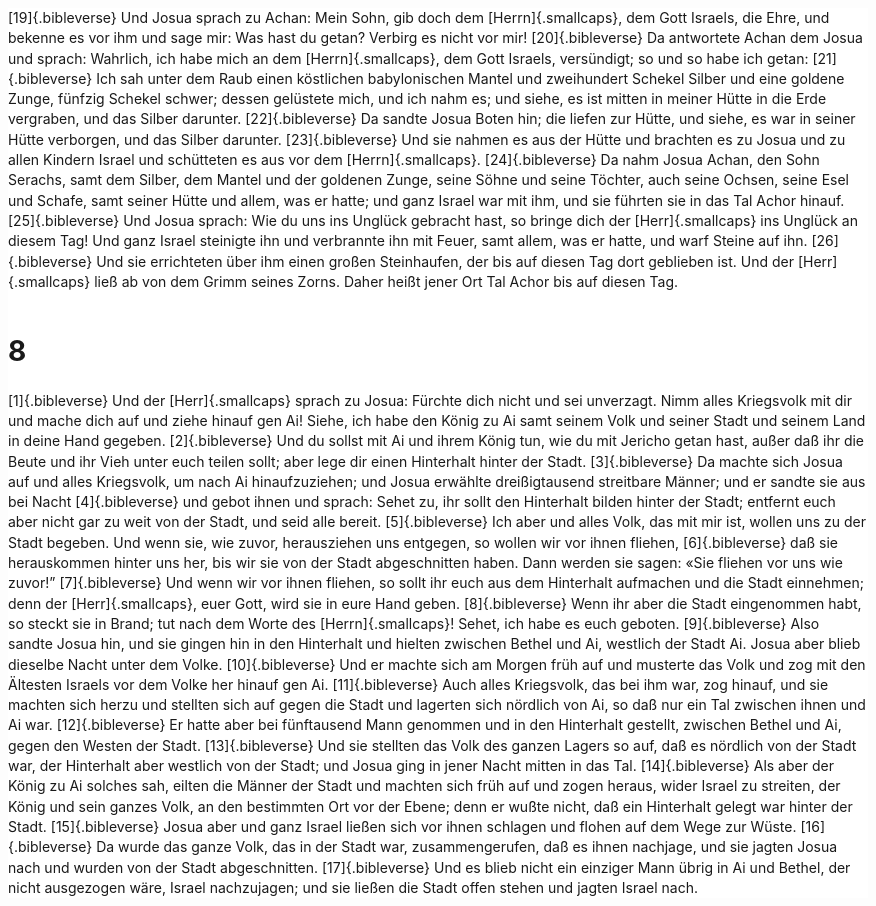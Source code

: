[19]{.bibleverse} Und Josua sprach zu Achan: Mein Sohn, gib doch dem [Herrn]{.smallcaps}, dem Gott Israels, die Ehre, und bekenne es vor ihm und sage mir: Was hast du getan? Verbirg es nicht vor mir! 
[20]{.bibleverse} Da antwortete Achan dem Josua und sprach: Wahrlich, ich habe mich an dem [Herrn]{.smallcaps}, dem Gott Israels, versündigt; so und so habe ich getan: 
[21]{.bibleverse} Ich sah unter dem Raub einen köstlichen babylonischen Mantel und zweihundert Schekel Silber und eine goldene Zunge, fünfzig Schekel schwer; dessen gelüstete mich, und ich nahm es; und siehe, es ist mitten in meiner Hütte in die Erde vergraben, und das Silber darunter. 
[22]{.bibleverse} Da sandte Josua Boten hin; die liefen zur Hütte, und siehe, es war in seiner Hütte verborgen, und das Silber darunter. 
[23]{.bibleverse} Und sie nahmen es aus der Hütte und brachten es zu Josua und zu allen Kindern Israel und schütteten es aus vor dem [Herrn]{.smallcaps}. 
[24]{.bibleverse} Da nahm Josua Achan, den Sohn Serachs, samt dem Silber, dem Mantel und der goldenen Zunge, seine Söhne und seine Töchter, auch seine Ochsen, seine Esel und Schafe, samt seiner Hütte und allem, was er hatte; und ganz Israel war mit ihm, und sie führten sie in das Tal Achor hinauf. 
[25]{.bibleverse} Und Josua sprach: Wie du uns ins Unglück gebracht hast, so bringe dich der [Herr]{.smallcaps} ins Unglück an diesem Tag! Und ganz Israel steinigte ihn und verbrannte ihn mit Feuer, samt allem, was er hatte, und warf Steine auf ihn. 
[26]{.bibleverse} Und sie errichteten über ihm einen großen Steinhaufen, der bis auf diesen Tag dort geblieben ist. Und der [Herr]{.smallcaps} ließ ab von dem Grimm seines Zorns. Daher heißt jener Ort Tal Achor bis auf diesen Tag. 

# 8 
[1]{.bibleverse} Und der [Herr]{.smallcaps} sprach zu Josua: Fürchte dich nicht und sei unverzagt. Nimm alles Kriegsvolk mit dir und mache dich auf und ziehe hinauf gen Ai! Siehe, ich habe den König zu Ai samt seinem Volk und seiner Stadt und seinem Land in deine Hand gegeben. 
[2]{.bibleverse} Und du sollst mit Ai und ihrem König tun, wie du mit Jericho getan hast, außer daß ihr die Beute und ihr Vieh unter euch teilen sollt; aber lege dir einen Hinterhalt hinter der Stadt. 
[3]{.bibleverse} Da machte sich Josua auf und alles Kriegsvolk, um nach Ai hinaufzuziehen; und Josua erwählte dreißigtausend streitbare Männer; und er sandte sie aus bei Nacht 
[4]{.bibleverse} und gebot ihnen und sprach: Sehet zu, ihr sollt den Hinterhalt bilden hinter der Stadt; entfernt euch aber nicht gar zu weit von der Stadt, und seid alle bereit. 
[5]{.bibleverse} Ich aber und alles Volk, das mit mir ist, wollen uns zu der Stadt begeben. Und wenn sie, wie zuvor, herausziehen uns entgegen, so wollen wir vor ihnen fliehen, 
[6]{.bibleverse} daß sie herauskommen hinter uns her, bis wir sie von der Stadt abgeschnitten haben. Dann werden sie sagen: «Sie fliehen vor uns wie zuvor!” 
[7]{.bibleverse} Und wenn wir vor ihnen fliehen, so sollt ihr euch aus dem Hinterhalt aufmachen und die Stadt einnehmen; denn der [Herr]{.smallcaps}, euer Gott, wird sie in eure Hand geben. 
[8]{.bibleverse} Wenn ihr aber die Stadt eingenommen habt, so steckt sie in Brand; tut nach dem Worte des [Herrn]{.smallcaps}! Sehet, ich habe es euch geboten. 
[9]{.bibleverse} Also sandte Josua hin, und sie gingen hin in den Hinterhalt und hielten zwischen Bethel und Ai, westlich der Stadt Ai. Josua aber blieb dieselbe Nacht unter dem Volke. 
[10]{.bibleverse} Und er machte sich am Morgen früh auf und musterte das Volk und zog mit den Ältesten Israels vor dem Volke her hinauf gen Ai. 
[11]{.bibleverse} Auch alles Kriegsvolk, das bei ihm war, zog hinauf, und sie machten sich herzu und stellten sich auf gegen die Stadt und lagerten sich nördlich von Ai, so daß nur ein Tal zwischen ihnen und Ai war. 
[12]{.bibleverse} Er hatte aber bei fünftausend Mann genommen und in den Hinterhalt gestellt, zwischen Bethel und Ai, gegen den Westen der Stadt. 
[13]{.bibleverse} Und sie stellten das Volk des ganzen Lagers so auf, daß es nördlich von der Stadt war, der Hinterhalt aber westlich von der Stadt; und Josua ging in jener Nacht mitten in das Tal. 
[14]{.bibleverse} Als aber der König zu Ai solches sah, eilten die Männer der Stadt und machten sich früh auf und zogen heraus, wider Israel zu streiten, der König und sein ganzes Volk, an den bestimmten Ort vor der Ebene; denn er wußte nicht, daß ein Hinterhalt gelegt war hinter der Stadt. 
[15]{.bibleverse} Josua aber und ganz Israel ließen sich vor ihnen schlagen und flohen auf dem Wege zur Wüste. 
[16]{.bibleverse} Da wurde das ganze Volk, das in der Stadt war, zusammengerufen, daß es ihnen nachjage, und sie jagten Josua nach und wurden von der Stadt abgeschnitten. 
[17]{.bibleverse} Und es blieb nicht ein einziger Mann übrig in Ai und Bethel, der nicht ausgezogen wäre, Israel nachzujagen; und sie ließen die Stadt offen stehen und jagten Israel nach. 